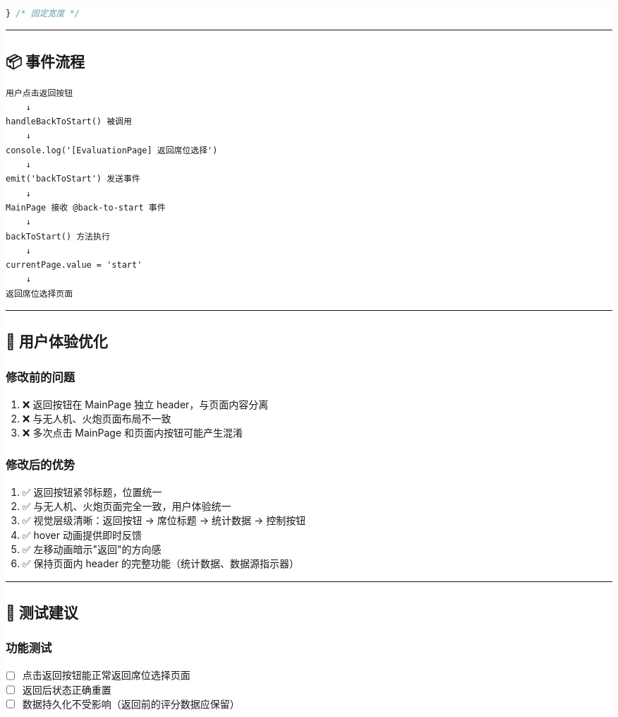 ```css
} /* 固定宽度 */
```

---

## 📦 事件流程

```
用户点击返回按钮
    ↓
handleBackToStart() 被调用
    ↓
console.log('[EvaluationPage] 返回席位选择')
    ↓
emit('backToStart') 发送事件
    ↓
MainPage 接收 @back-to-start 事件
    ↓
backToStart() 方法执行
    ↓
currentPage.value = 'start'
    ↓
返回席位选择页面
```

---

## 🎯 用户体验优化

### 修改前的问题

1. ❌ 返回按钮在 MainPage 独立 header，与页面内容分离
2. ❌ 与无人机、火炮页面布局不一致
3. ❌ 多次点击 MainPage 和页面内按钮可能产生混淆

### 修改后的优势

1. ✅ 返回按钮紧邻标题，位置统一
2. ✅ 与无人机、火炮页面完全一致，用户体验统一
3. ✅ 视觉层级清晰：返回按钮 → 席位标题 → 统计数据 → 控制按钮
4. ✅ hover 动画提供即时反馈
5. ✅ 左移动画暗示"返回"的方向感
6. ✅ 保持页面内 header 的完整功能（统计数据、数据源指示器）

---

## 🧪 测试建议

### 功能测试

- [ ] 点击返回按钮能正常返回席位选择页面
- [ ] 返回后状态正确重置
- [ ] 数据持久化不受影响（返回前的评分数据应保留）
